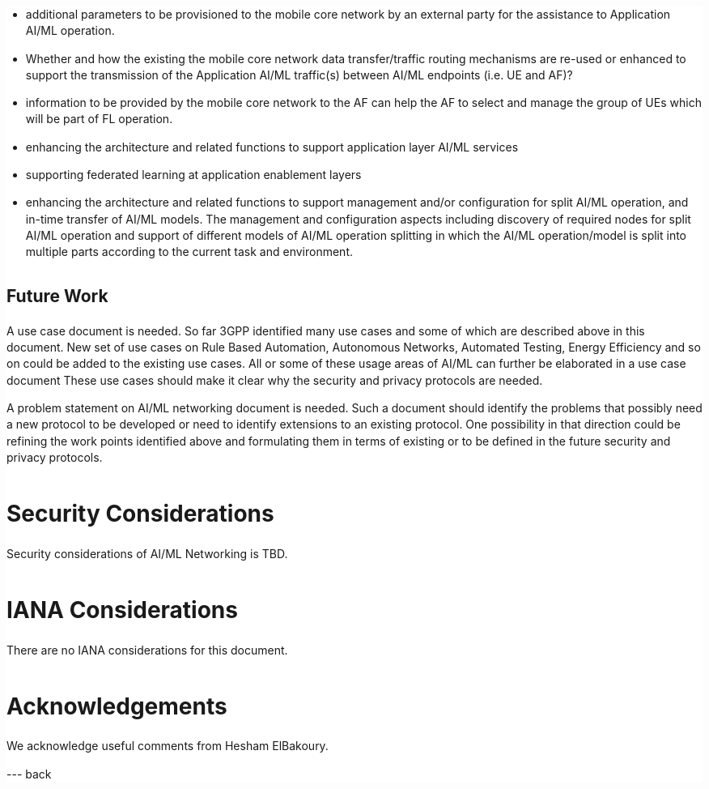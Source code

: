 * additional parameters to be provisioned to the mobile core network by an external party for the assistance to Application AI/ML operation.

* Whether and how the existing the mobile core network data transfer/traffic routing mechanisms are re-used or enhanced to support the transmission of the Application AI/ML traffic(s) between AI/ML endpoints (i.e. UE and AF)?

* information to be provided by the mobile core network to the AF can help the AF to select and manage the group of UEs which will be part of FL operation.

* enhancing the architecture and related functions to support application layer AI/ML services

* supporting federated learning at application enablement layers

* enhancing the architecture and related functions to support management and/or configuration for split AI/ML operation, and in-time transfer of AI/ML models. The management and configuration aspects including discovery of required nodes for split AI/ML operation and support of different models of AI/ML operation splitting in which the AI/ML operation/model is split into multiple parts according to the current task and environment.


## Future Work

A use case document is needed. So far 3GPP identified many use cases and some of which are described above in this document. New set of use cases on Rule Based Automation, Autonomous Networks, Automated Testing, Energy Efficiency and so on could be added to the existing use cases. All or some of these usage areas of AI/ML can further be elaborated in a use case document These use cases should make it clear why the security and privacy protocols are needed. 

A problem statement on AI/ML networking document is needed. Such a document should identify the problems that possibly need a new protocol to be developed or need to identify extensions to an existing protocol. One possibility in that direction could be refining the work points identified above and formulating them in terms of existing or to be defined in the future security and privacy protocols.

 

 
# Security Considerations

Security considerations of AI/ML Networking is TBD.



# IANA Considerations

There are no IANA considerations for this document.


# Acknowledgements

We acknowledge useful comments from Hesham ElBakoury.


--- back
